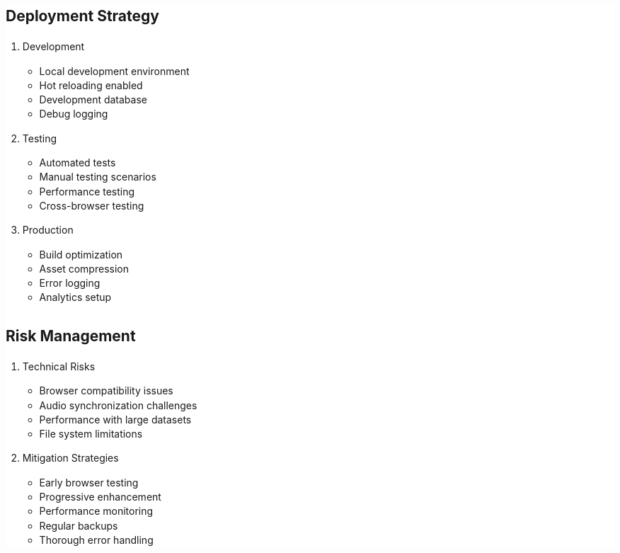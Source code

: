 ## Deployment Strategy

1. Development
   - Local development environment
   - Hot reloading enabled
   - Development database
   - Debug logging

2. Testing
   - Automated tests
   - Manual testing scenarios
   - Performance testing
   - Cross-browser testing

3. Production
   - Build optimization
   - Asset compression
   - Error logging
   - Analytics setup

## Risk Management

1. Technical Risks
   - Browser compatibility issues
   - Audio synchronization challenges
   - Performance with large datasets
   - File system limitations

2. Mitigation Strategies
   - Early browser testing
   - Progressive enhancement
   - Performance monitoring
   - Regular backups
   - Thorough error handling
